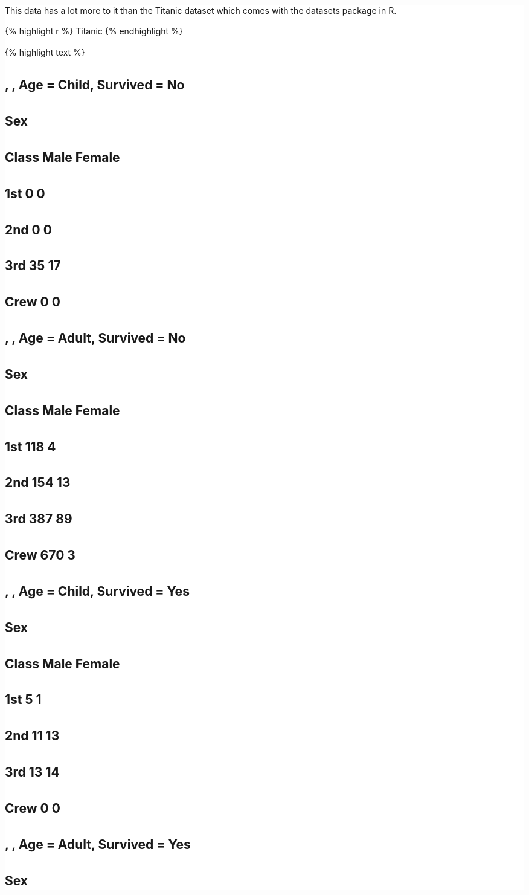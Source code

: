 This data has a lot more to it than the Titanic dataset which comes with the datasets package in R.
 

{% highlight r %}
Titanic
{% endhighlight %}



{% highlight text %}
## , , Age = Child, Survived = No
## 
##       Sex
## Class  Male Female
##   1st     0      0
##   2nd     0      0
##   3rd    35     17
##   Crew    0      0
## 
## , , Age = Adult, Survived = No
## 
##       Sex
## Class  Male Female
##   1st   118      4
##   2nd   154     13
##   3rd   387     89
##   Crew  670      3
## 
## , , Age = Child, Survived = Yes
## 
##       Sex
## Class  Male Female
##   1st     5      1
##   2nd    11     13
##   3rd    13     14
##   Crew    0      0
## 
## , , Age = Adult, Survived = Yes
## 
##       Sex